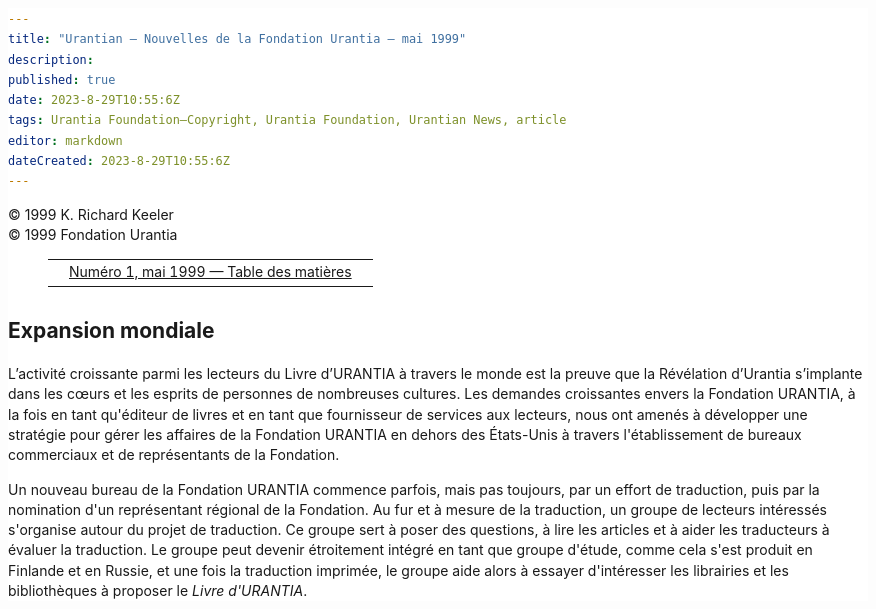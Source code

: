 ```yaml
---
title: "Urantian — Nouvelles de la Fondation Urantia — mai 1999"
description: 
published: true
date: 2023-8-29T10:55:6Z
tags: Urantia Foundation—Copyright, Urantia Foundation, Urantian News, article
editor: markdown
dateCreated: 2023-8-29T10:55:6Z
---
```


<p class="v-card v-sheet theme--light grey lighten-3 px-2">© 1999 K. Richard Keeler<br>© 1999 Fondation Urantia</p>
<figure class="table chapter-navigator">
  <table>
    <tbody>
      <tr>
        <td>
        </td>
        <td>
        <a href="/fr/index/articles_uf_urantian#numéro-1-mai-1999">
          <span class="mdi mdi-book-open-variant"></span><span class="pl-2">Numéro 1, mai 1999 — Table des matières</span>
        </a>
        </td>
        <td>
        </td>
      </tr>
    </tbody>
  </table>
</figure>




## Expansion mondiale

L’activité croissante parmi les lecteurs du Livre d’URANTIA à travers le monde est la preuve que la Révélation d’Urantia s’implante dans les cœurs et les esprits de personnes de nombreuses cultures. Les demandes croissantes envers la Fondation URANTIA, à la fois en tant qu'éditeur de livres et en tant que fournisseur de services aux lecteurs, nous ont amenés à développer une stratégie pour gérer les affaires de la Fondation URANTIA en dehors des États-Unis à travers l'établissement de bureaux commerciaux et de représentants de la Fondation.

Un nouveau bureau de la Fondation URANTIA commence parfois, mais pas toujours, par un effort de traduction, puis par la nomination d'un représentant régional de la Fondation. Au fur et à mesure de la traduction, un groupe de lecteurs intéressés s'organise autour du projet de traduction. Ce groupe sert à poser des questions, à lire les articles et à aider les traducteurs à évaluer la traduction. Le groupe peut devenir étroitement intégré en tant que groupe d'étude, comme cela s'est produit en Finlande et en Russie, et une fois la traduction imprimée, le groupe aide alors à essayer d'intéresser les librairies et les bibliothèques à proposer le _Livre d'URANTIA_.
